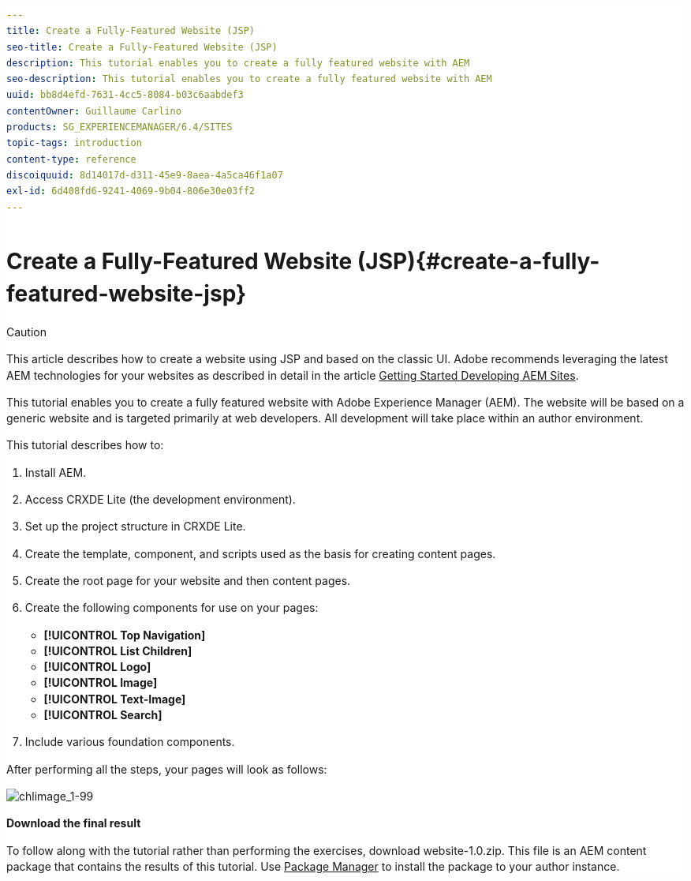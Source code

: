 ```yaml
---
title: Create a Fully-Featured Website (JSP)
seo-title: Create a Fully-Featured Website (JSP)
description: This tutorial enables you to create a fully featured website with AEM
seo-description: This tutorial enables you to create a fully featured website with AEM
uuid: bb8d4efd-7631-4cc5-8084-b03c6aabdef3
contentOwner: Guillaume Carlino
products: SG_EXPERIENCEMANAGER/6.4/SITES
topic-tags: introduction
content-type: reference
discoiquuid: 8d14017d-d311-45e9-8aea-4a5ca46f1a07
exl-id: 6d408fd6-9241-4069-9b04-806e30e03ff2
---
```

# Create a Fully-Featured Website (JSP){#create-a-fully-featured-website-jsp}

>[!CAUTION]
>
>This article describes how to create a website using JSP and based on the classic UI. Adobe recommends leveraging the latest AEM technologies for your websites as described in detail in the article [Getting Started Developing AEM Sites](/help/sites-developing/getting-started.md).

This tutorial enables you to create a fully featured website with Adobe Experience Manager (AEM). The website will be based on a generic website and is targeted primarily at web developers. All development will take place within an author environment.

This tutorial describes how to:

1. Install AEM.
1. Access CRXDE Lite (the development environment).  
1. Set up the project structure in CRXDE Lite.  
1. Create the template, component, and scripts used as the basis for creating content pages.
1. Create the root page for your website and then content pages.
1. Create the following components for use on your pages:

    * **[!UICONTROL Top Navigation]** 
    * **[!UICONTROL List Children]** 
    * **[!UICONTROL Logo]** 
    * **[!UICONTROL Image]** 
    * **[!UICONTROL Text-Image]** 
    * **[!UICONTROL Search]**

1. Include various foundation components.

After performing all the steps, your pages will look as follows:

![chlimage_1-99](assets/chlimage_1-99.png)

**Download the final result**

To follow along with the tutorial rather than performing the exercises, download website-1.0.zip. This file is an AEM content package that contains the results of this tutorial. Use [Package Manager](/help/sites-administering/package-manager.md) to install the package to your author instance.
